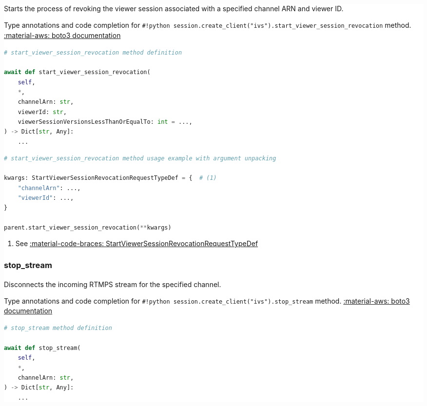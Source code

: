 Starts the process of revoking the viewer session associated with a specified
channel ARN and viewer ID.

Type annotations and code completion for `#!python session.create_client("ivs").start_viewer_session_revocation` method.
[:material-aws: boto3 documentation](https://boto3.amazonaws.com/v1/documentation/api/latest/reference/services/ivs/client/start_viewer_session_revocation.html)

```python
# start_viewer_session_revocation method definition

await def start_viewer_session_revocation(
    self,
    *,
    channelArn: str,
    viewerId: str,
    viewerSessionVersionsLessThanOrEqualTo: int = ...,
) -> Dict[str, Any]:
    ...
```



```python
# start_viewer_session_revocation method usage example with argument unpacking

kwargs: StartViewerSessionRevocationRequestTypeDef = {  # (1)
    "channelArn": ...,
    "viewerId": ...,
}

parent.start_viewer_session_revocation(**kwargs)
```

1. See [:material-code-braces: StartViewerSessionRevocationRequestTypeDef](./type_defs.md#startviewersessionrevocationrequesttypedef) 

### stop\_stream

Disconnects the incoming RTMPS stream for the specified channel.

Type annotations and code completion for `#!python session.create_client("ivs").stop_stream` method.
[:material-aws: boto3 documentation](https://boto3.amazonaws.com/v1/documentation/api/latest/reference/services/ivs/client/stop_stream.html)

```python
# stop_stream method definition

await def stop_stream(
    self,
    *,
    channelArn: str,
) -> Dict[str, Any]:
    ...
```
